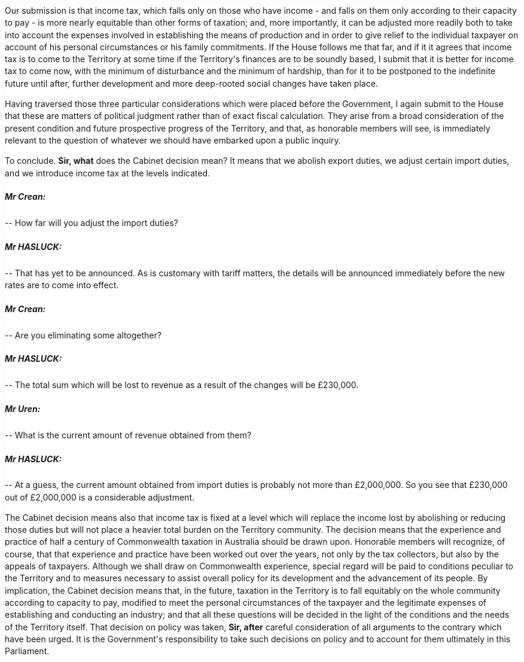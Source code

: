 Our submission is that income tax, which falls only on those who have income - and falls on them only according to their capacity to pay - is more nearly equitable than other forms of taxation; and, more importantly, it can be adjusted more readily both to take into account the expenses involved in establishing the means of production and in order to give relief to the individual taxpayer on account of his personal circumstances or his family commitments. If the House follows me that far, and if it it agrees that income tax is to come to the Territory at some time if the Territory's finances are to be soundly based, I submit that it is better for income tax to come now, with the minimum of disturbance and the minimum of hardship, than for it to be postponed to the indefinite future until after, further development and more deep-rooted social changes have taken place. 

Having traversed those three particular considerations which were placed before the Government, I again submit to the House that these are matters of political judgment rather than of exact fiscal calculation. They arise from a broad consideration of the present condition and future prospective progress of the Territory, and that, as honorable members will see, is immediately relevant to the question of whatever we should have embarked upon a public inquiry. 

To conclude.  **Sir, what**  does the Cabinet decision mean? It means that we abolish export duties, we adjust certain import duties, and we introduce income tax at the levels indicated. 

##### Mr Crean:

--  How far will you adjust the import duties? 

##### Mr HASLUCK:

-- That has yet to be announced. As is customary with tariff matters, the details will be announced immediately before the new rates are to come into effect. 

##### Mr Crean:

--  Are you eliminating some altogether? 

##### Mr HASLUCK:

-- The total sum which will be lost to revenue as a result of the changes will be £230,000. 

##### Mr Uren:

--  What is the current amount of revenue obtained from them? 

##### Mr HASLUCK:

-- At a guess, the current amount obtained from import duties is probably not more than £2,000,000. So you see that £230,000 out of £2,000,000 is a considerable adjustment. 

The Cabinet decision means also that income tax is fixed at a level which will replace the income lost by abolishing or reducing those duties but will not place a heavier total burden on the Territory community. The decision means that the experience and practice of half a century of Commonwealth taxation in Australia should be drawn upon. Honorable members will recognize, of course, that that experience and practice have been worked out over the years, not only by the tax collectors, but also by the appeals of taxpayers. Although we shall draw on Commonwealth experience, special regard will be paid to conditions peculiar to the Territory and to measures necessary to assist overall policy for its development and the advancement of its people. By implication, the Cabinet decision means that, in the future, taxation in the Territory is to fall equitably on the whole community according to capacity to pay, modified to meet the personal circumstances of the taxpayer and the legitimate expenses of establishing and conducting an industry; and that all these questions will be decided in the light of the conditions and the needs of the Territory itself. That decision on policy was taken,  **Sir, after**  careful consideration of all arguments to the contrary which have been urged. It is the Government's responsibility to take such decisions on policy and to account for them ultimately in this Parliament. 

